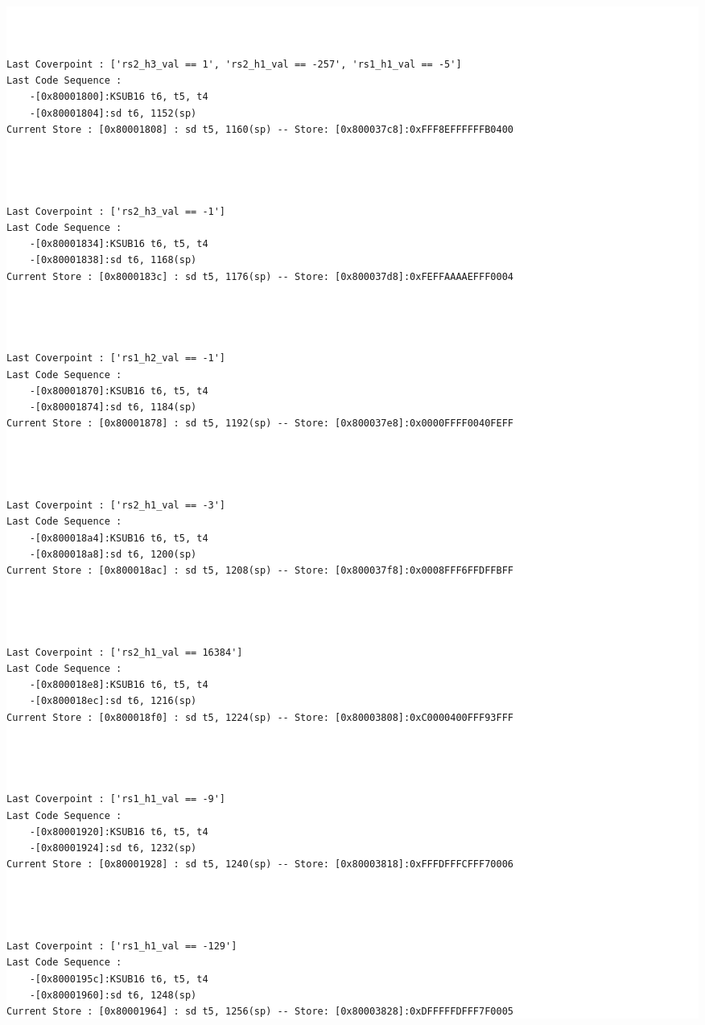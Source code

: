 ```



Last Coverpoint : ['rs2_h3_val == 1', 'rs2_h1_val == -257', 'rs1_h1_val == -5']
Last Code Sequence : 
	-[0x80001800]:KSUB16 t6, t5, t4
	-[0x80001804]:sd t6, 1152(sp)
Current Store : [0x80001808] : sd t5, 1160(sp) -- Store: [0x800037c8]:0xFFF8EFFFFFFB0400




Last Coverpoint : ['rs2_h3_val == -1']
Last Code Sequence : 
	-[0x80001834]:KSUB16 t6, t5, t4
	-[0x80001838]:sd t6, 1168(sp)
Current Store : [0x8000183c] : sd t5, 1176(sp) -- Store: [0x800037d8]:0xFEFFAAAAEFFF0004




Last Coverpoint : ['rs1_h2_val == -1']
Last Code Sequence : 
	-[0x80001870]:KSUB16 t6, t5, t4
	-[0x80001874]:sd t6, 1184(sp)
Current Store : [0x80001878] : sd t5, 1192(sp) -- Store: [0x800037e8]:0x0000FFFF0040FEFF




Last Coverpoint : ['rs2_h1_val == -3']
Last Code Sequence : 
	-[0x800018a4]:KSUB16 t6, t5, t4
	-[0x800018a8]:sd t6, 1200(sp)
Current Store : [0x800018ac] : sd t5, 1208(sp) -- Store: [0x800037f8]:0x0008FFF6FFDFFBFF




Last Coverpoint : ['rs2_h1_val == 16384']
Last Code Sequence : 
	-[0x800018e8]:KSUB16 t6, t5, t4
	-[0x800018ec]:sd t6, 1216(sp)
Current Store : [0x800018f0] : sd t5, 1224(sp) -- Store: [0x80003808]:0xC0000400FFF93FFF




Last Coverpoint : ['rs1_h1_val == -9']
Last Code Sequence : 
	-[0x80001920]:KSUB16 t6, t5, t4
	-[0x80001924]:sd t6, 1232(sp)
Current Store : [0x80001928] : sd t5, 1240(sp) -- Store: [0x80003818]:0xFFFDFFFCFFF70006




Last Coverpoint : ['rs1_h1_val == -129']
Last Code Sequence : 
	-[0x8000195c]:KSUB16 t6, t5, t4
	-[0x80001960]:sd t6, 1248(sp)
Current Store : [0x80001964] : sd t5, 1256(sp) -- Store: [0x80003828]:0xDFFFFFDFFF7F0005

```